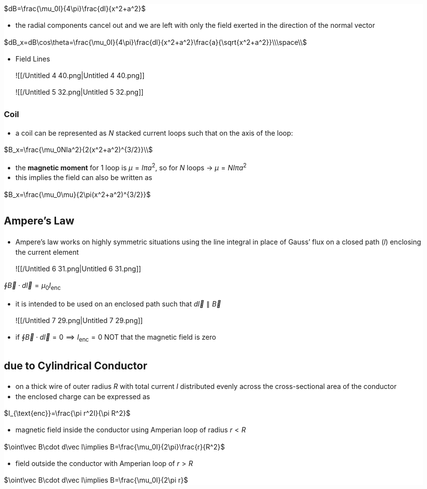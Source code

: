 $dB=\frac{\mu_0I}{4\pi}\frac{dl}{x^2+a^2}$

- the radial components cancel out and we are left with only the field exerted in the direction of the normal vector

$dB_x=dB\cos\theta=\frac{\mu_0I}{4\pi}\frac{dl}{x^2+a^2}\frac{a}{\sqrt{x^2+a^2}}\\\space\\$

- Field Lines
    
    ![[/Untitled 4 40.png|Untitled 4 40.png]]
    
    ![[/Untitled 5 32.png|Untitled 5 32.png]]
    

### Coil

- a coil can be represented as $N$﻿ stacked current loops such that on the axis of the loop:

$B_x=\frac{\mu_0NIa^2}{2(x^2+a^2)^{3/2}}\\$

- the **magnetic moment** for 1 loop is $\mu=I\pi a^2$﻿, so for $N$﻿ loops → $\mu=NI\pi a^2$﻿
- this implies the field can also be written as

$B_x=\frac{\mu_0\mu}{2\pi(x^2+a^2)^{3/2}}$

## Ampere’s Law

- Ampere’s law works on highly symmetric situations using the line integral in place of Gauss’ flux on a closed path ($l$﻿) enclosing the current element
    
    ![[/Untitled 6 31.png|Untitled 6 31.png]]
    

$\oint\vec B\cdot d\vec l=\mu_0I_{\text{enc}}$

- it is intended to be used on an enclosed path such that $d\vec l\parallel\vec B$﻿
    
    ![[/Untitled 7 29.png|Untitled 7 29.png]]
    
- if $\oint\vec B\cdot d\vec l=0\implies I_{\text{enc}}=0$﻿ NOT that the magnetic field is zero

  

## due to Cylindrical Conductor

- on a thick wire of outer radius $R$﻿ with total current $I$﻿ distributed evenly across the cross-sectional area of the conductor
- the enclosed charge can be expressed as

$I_{\text{enc}}=\frac{\pi r^2I}{\pi R^2}$

- magnetic field inside the conductor using Amperian loop of radius $r<R$﻿

$\oint\vec B\cdot d\vec l\implies B=\frac{\mu_0I}{2\pi}\frac{r}{R^2}$

- field outside the conductor with Amperian loop of $r > R$﻿

$\oint\vec B\cdot d\vec l\implies B=\frac{\mu_0I}{2\pi r}$
